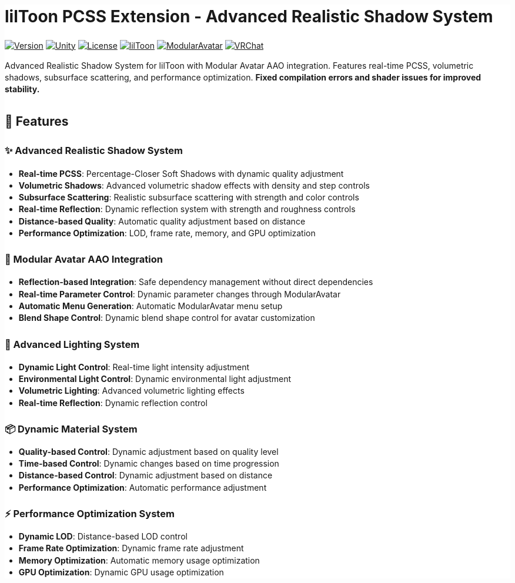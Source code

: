 # lilToon PCSS Extension - Advanced Realistic Shadow System

[![Version](https://img.shields.io/badge/version-2.0.0-fixed-blue.svg)](https://semver.org/)
[![Unity](https://img.shields.io/badge/Unity-2019.4+-green.svg)](https://unity.com/)
[![License](https://img.shields.io/badge/License-MIT-yellow.svg)](LICENSE)
[![lilToon](https://img.shields.io/badge/lilToon-Compatible-brightgreen.svg)](https://github.com/lilxyzw/lilToon)
[![ModularAvatar](https://img.shields.io/badge/ModularAvatar-AAO%20Compatible-orange.svg)](https://github.com/bdunderscore/modular-avatar)
[![VRChat](https://img.shields.io/badge/VRChat-SDK%20Compatible-purple.svg)](https://vrchat.com/)

Advanced Realistic Shadow System for lilToon with Modular Avatar AAO integration. Features real-time PCSS, volumetric shadows, subsurface scattering, and performance optimization. **Fixed compilation errors and shader issues for improved stability.**

## 🎯 Features

### ✨ Advanced Realistic Shadow System
- **Real-time PCSS**: Percentage-Closer Soft Shadows with dynamic quality adjustment
- **Volumetric Shadows**: Advanced volumetric shadow effects with density and step controls
- **Subsurface Scattering**: Realistic subsurface scattering with strength and color controls
- **Real-time Reflection**: Dynamic reflection system with strength and roughness controls
- **Distance-based Quality**: Automatic quality adjustment based on distance
- **Performance Optimization**: LOD, frame rate, memory, and GPU optimization

### 🔧 Modular Avatar AAO Integration
- **Reflection-based Integration**: Safe dependency management without direct dependencies
- **Real-time Parameter Control**: Dynamic parameter changes through ModularAvatar
- **Automatic Menu Generation**: Automatic ModularAvatar menu setup
- **Blend Shape Control**: Dynamic blend shape control for avatar customization

### 🎨 Advanced Lighting System
- **Dynamic Light Control**: Real-time light intensity adjustment
- **Environmental Light Control**: Dynamic environmental light adjustment
- **Volumetric Lighting**: Advanced volumetric lighting effects
- **Real-time Reflection**: Dynamic reflection control

### 📦 Dynamic Material System
- **Quality-based Control**: Dynamic adjustment based on quality level
- **Time-based Control**: Dynamic changes based on time progression
- **Distance-based Control**: Dynamic adjustment based on distance
- **Performance Optimization**: Automatic performance adjustment

### ⚡ Performance Optimization System
- **Dynamic LOD**: Distance-based LOD control
- **Frame Rate Optimization**: Dynamic frame rate adjustment
- **Memory Optimization**: Automatic memory usage optimization
- **GPU Optimization**: Dynamic GPU usage optimization
